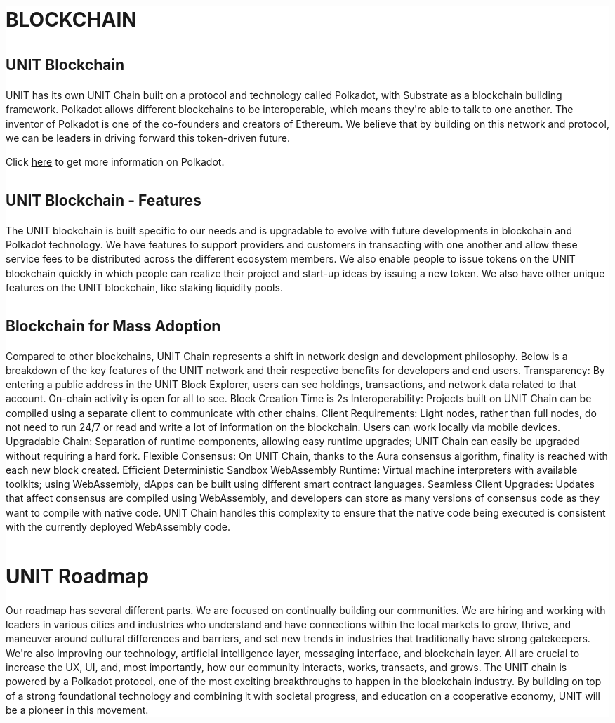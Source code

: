 # BLOCKCHAIN

## UNIT Blockchain
UNIT has its own UNIT Chain built on a protocol and technology called Polkadot, with Substrate as a blockchain building framework. Polkadot allows different blockchains to be interoperable, which means they're able to talk to one another. The inventor of Polkadot is one of the co-founders and creators of Ethereum. We believe that by building on this network and protocol, we can be leaders in driving forward this token-driven future. 
 
Click [here](https://polkadot.network/) to get more information on Polkadot.
 
 
## UNIT Blockchain - Features
The UNIT blockchain is built specific to our needs and is upgradable to evolve with future developments in blockchain and Polkadot technology. We have features to support providers and customers in transacting with one another and allow these service fees to be distributed across the different ecosystem members. We also enable people to issue tokens on the UNIT blockchain quickly in which people can realize their project and start-up ideas by issuing a new token. We also have other unique features on the UNIT blockchain, like staking liquidity pools.
 
## Blockchain for Mass Adoption
Compared to other blockchains, UNIT Chain represents a shift in network design and development philosophy. Below is a breakdown of the key features of the UNIT network and their respective benefits for developers and end users.
Transparency: By entering a public address in the UNIT Block Explorer, users can see holdings, transactions, and network data related to that account. On-chain activity is open for all to see.
Block Creation Time is 2s
Interoperability: Projects built on UNIT Chain can be compiled using a separate client to communicate with other chains.
Client Requirements: Light nodes, rather than full nodes, do not need to run 24/7 or read and write a lot of information on the blockchain. Users can work locally via mobile devices.
Upgradable Chain: Separation of runtime components, allowing easy runtime upgrades; UNIT Chain can easily be upgraded without requiring a hard fork.
Flexible Consensus: On UNIT Chain, thanks to the Aura consensus algorithm, finality is reached with each new block created.
Efficient Deterministic
Sandbox WebAssembly
Runtime: Virtual machine interpreters with available toolkits; using WebAssembly, dApps can be built using different smart contract languages.
Seamless Client
Upgrades: Updates that affect consensus are compiled using WebAssembly, and developers can store as many versions of consensus code as they want to compile with native code. UNIT Chain handles this complexity to ensure that the native code being executed is consistent with the currently deployed WebAssembly code.
 
# UNIT Roadmap
Our roadmap has several different parts. We are focused on continually building our communities. We are hiring and working with leaders in various cities and industries who understand and have connections within the local markets to grow, thrive, and maneuver around cultural differences and barriers, and set new trends in industries that traditionally have strong gatekeepers. We're also improving our technology, artificial intelligence layer, messaging interface, and blockchain layer. All are crucial to increase the UX, UI, and, most importantly, how our community interacts, works, transacts, and grows. The UNIT chain is powered by a Polkadot protocol, one of the most exciting breakthroughs to happen in the blockchain industry. By building on top of a strong foundational technology and combining it with societal progress, and education on a cooperative economy, UNIT will be a pioneer in this movement.
 